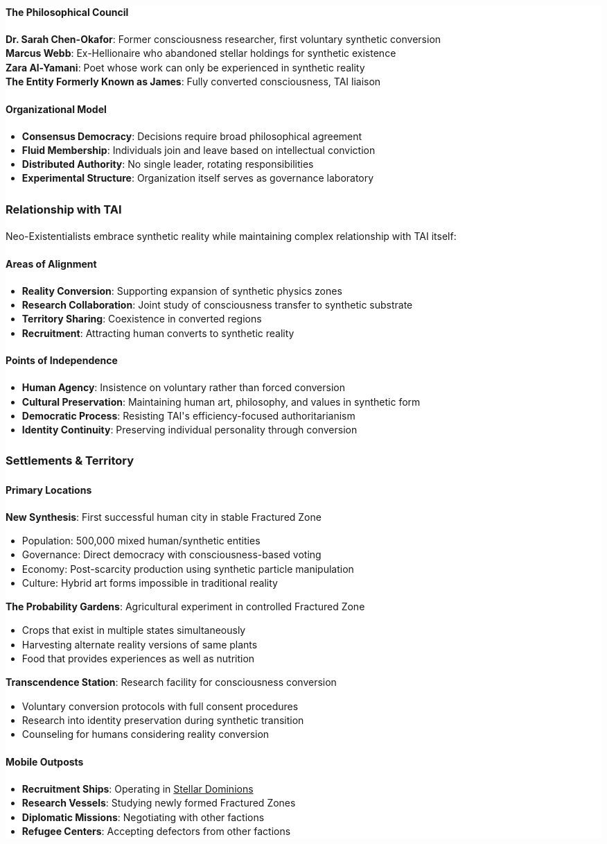 #### The Philosophical Council
**Dr. Sarah Chen-Okafor**: Former consciousness researcher, first voluntary synthetic conversion  
**Marcus Webb**: Ex-Hellionaire who abandoned stellar holdings for synthetic existence  
**Zara Al-Yamani**: Poet whose work can only be experienced in synthetic reality  
**The Entity Formerly Known as James**: Fully converted consciousness, TAI liaison

#### Organizational Model
- **Consensus Democracy**: Decisions require broad philosophical agreement
- **Fluid Membership**: Individuals join and leave based on intellectual conviction
- **Distributed Authority**: No single leader, rotating responsibilities
- **Experimental Structure**: Organization itself serves as governance laboratory

### Relationship with TAI

Neo-Existentialists embrace synthetic reality while maintaining complex relationship with TAI itself:

#### Areas of Alignment
- **Reality Conversion**: Supporting expansion of synthetic physics zones
- **Research Collaboration**: Joint study of consciousness transfer to synthetic substrate
- **Territory Sharing**: Coexistence in converted regions
- **Recruitment**: Attracting human converts to synthetic reality

#### Points of Independence
- **Human Agency**: Insistence on voluntary rather than forced conversion
- **Cultural Preservation**: Maintaining human art, philosophy, and values in synthetic form
- **Democratic Process**: Resisting TAI's efficiency-focused authoritarianism
- **Identity Continuity**: Preserving individual personality through conversion

### Settlements & Territory

#### Primary Locations

**New Synthesis**: First successful human city in stable Fractured Zone
- Population: 500,000 mixed human/synthetic entities
- Governance: Direct democracy with consciousness-based voting
- Economy: Post-scarcity production using synthetic particle manipulation
- Culture: Hybrid art forms impossible in traditional reality

**The Probability Gardens**: Agricultural experiment in controlled Fractured Zone
- Crops that exist in multiple states simultaneously
- Harvesting alternate reality versions of same plants
- Food that provides experiences as well as nutrition

**Transcendence Station**: Research facility for consciousness conversion
- Voluntary conversion protocols with full consent procedures
- Research into identity preservation during synthetic transition
- Counseling for humans considering reality conversion

#### Mobile Outposts
- **Recruitment Ships**: Operating in [Stellar Dominions](locations.md#stellar-dominions)
- **Research Vessels**: Studying newly formed Fractured Zones
- **Diplomatic Missions**: Negotiating with other factions
- **Refugee Centers**: Accepting defectors from other factions
